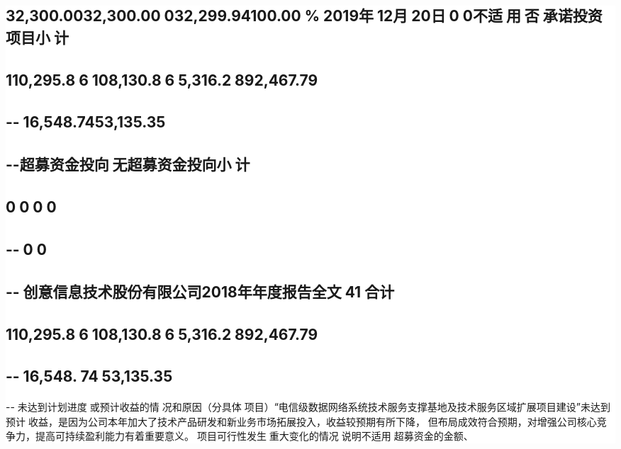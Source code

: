 32,300.0032,300.00
032,299.94100.00
%
2019年
12月
20日
0
0不适
用
否
承诺投资项目小
计
--
110,295.8
6
108,130.8
6
5,316.2
892,467.79
--
--
16,548.7453,135.35
--
--超募资金投向
无超募资金投向小
计
--
0
0
0
0
--
--
0
0
--
--
创意信息技术股份有限公司2018年年度报告全文
41
合计
--
110,295.8
6
108,130.8
6
5,316.2
892,467.79
--
--
16,548.
74
53,135.35
--
--
未达到计划进度
或预计收益的情
况和原因（分具体
项目）“电信级数据网络系统技术服务支撑基地及技术服务区域扩展项目建设”未达到预计
收益，是因为公司本年加大了技术产品研发和新业务市场拓展投入，收益较预期有所下降，
但布局成效符合预期，对增强公司核心竞争力，提高可持续盈利能力有着重要意义。
项目可行性发生
重大变化的情况
说明不适用
超募资金的金额、